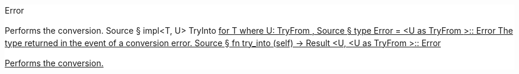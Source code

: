 Error
>
Performs the conversion.
Source
§
impl<T, U>
TryInto
<U> for T
where
    U:
TryFrom
<T>,
Source
§
type
Error
= <U as
TryFrom
<T>>::
Error
The type returned in the event of a conversion error.
Source
§
fn
try_into
(self) ->
Result
<U, <U as
TryFrom
<T>>::
Error
>
Performs the conversion.